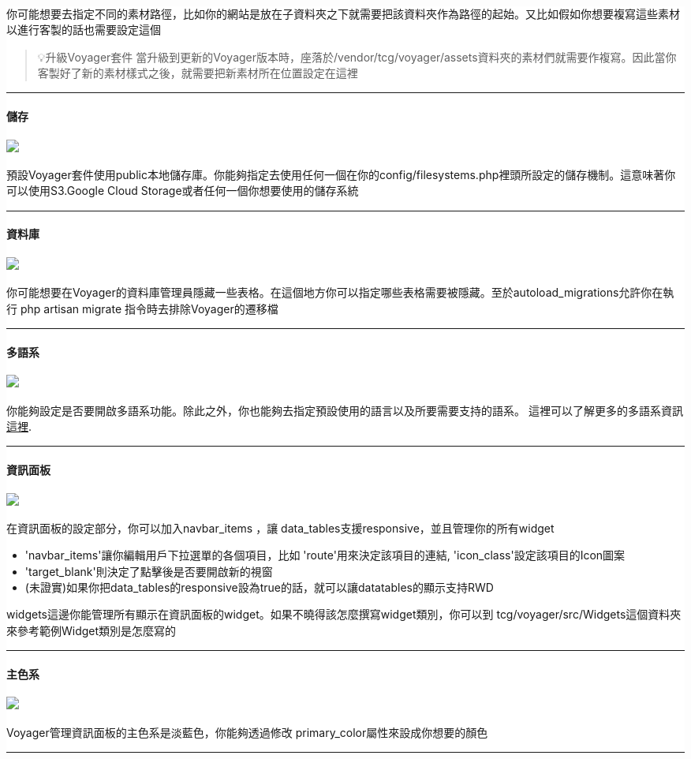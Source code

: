 你可能想要去指定不同的素材路徑，比如你的網站是放在子資料夾之下就需要把該資料夾作為路徑的起始。又比如假如你想要複寫這些素材以進行客製的話也需要設定這個

> 💡升級Voyager套件
> 當升級到更新的Voyager版本時，座落於/vendor/tcg/voyager/assets資料夾的素材們就需要作複寫。因此當你客製好了新的素材樣式之後，就需要把新素材所在位置設定在這裡

---

#### 儲存

![](https://i.imgur.com/4xVpnAZ.png)

預設Voyager套件使用public本地儲存庫。你能夠指定去使用任何一個在你的config/filesystems.php裡頭所設定的儲存機制。這意味著你可以使用S3.Google Cloud Storage或者任何一個你想要使用的儲存系統

---

#### 資料庫

![](https://i.imgur.com/CyUEjBv.png)

你可能想要在Voyager的資料庫管理員隱藏一些表格。在這個地方你可以指定哪些表格需要被隱藏。至於autoload_migrations允許你在執行 php artisan migrate 指令時去排除Voyager的遷移檔

---

#### 多語系

![](https://i.imgur.com/N3ySefQ.png)

你能夠設定是否要開啟多語系功能。除此之外，你也能夠去指定預設使用的語言以及所要需要支持的語系。
這裡可以了解更多的多語系資訊[這裡](https://voyager-docs.devdojo.com/core-concepts/multilanguage).

---

#### 資訊面板

![](https://i.imgur.com/11zANXS.png)

在資訊面板的設定部分，你可以加入navbar_items ，讓 data_tables支援responsive，並且管理你的所有widget

* 'navbar_items'讓你編輯用戶下拉選單的各個項目，比如 'route'用來決定該項目的連結, 'icon_class'設定該項目的Icon圖案
* 'target_blank'則決定了點擊後是否要開啟新的視窗
* (未證實)如果你把data_tables的responsive設為true的話，就可以讓datatables的顯示支持RWD

widgets這邊你能管理所有顯示在資訊面板的widget。如果不曉得該怎麼撰寫widget類別，你可以到 tcg/voyager/src/Widgets這個資料夾來參考範例Widget類別是怎麼寫的

---

#### 主色系

![](https://i.imgur.com/YWUH8gy.png)

Voyager管理資訊面板的主色系是淡藍色，你能夠透過修改 primary_color屬性來設成你想要的顏色

---
